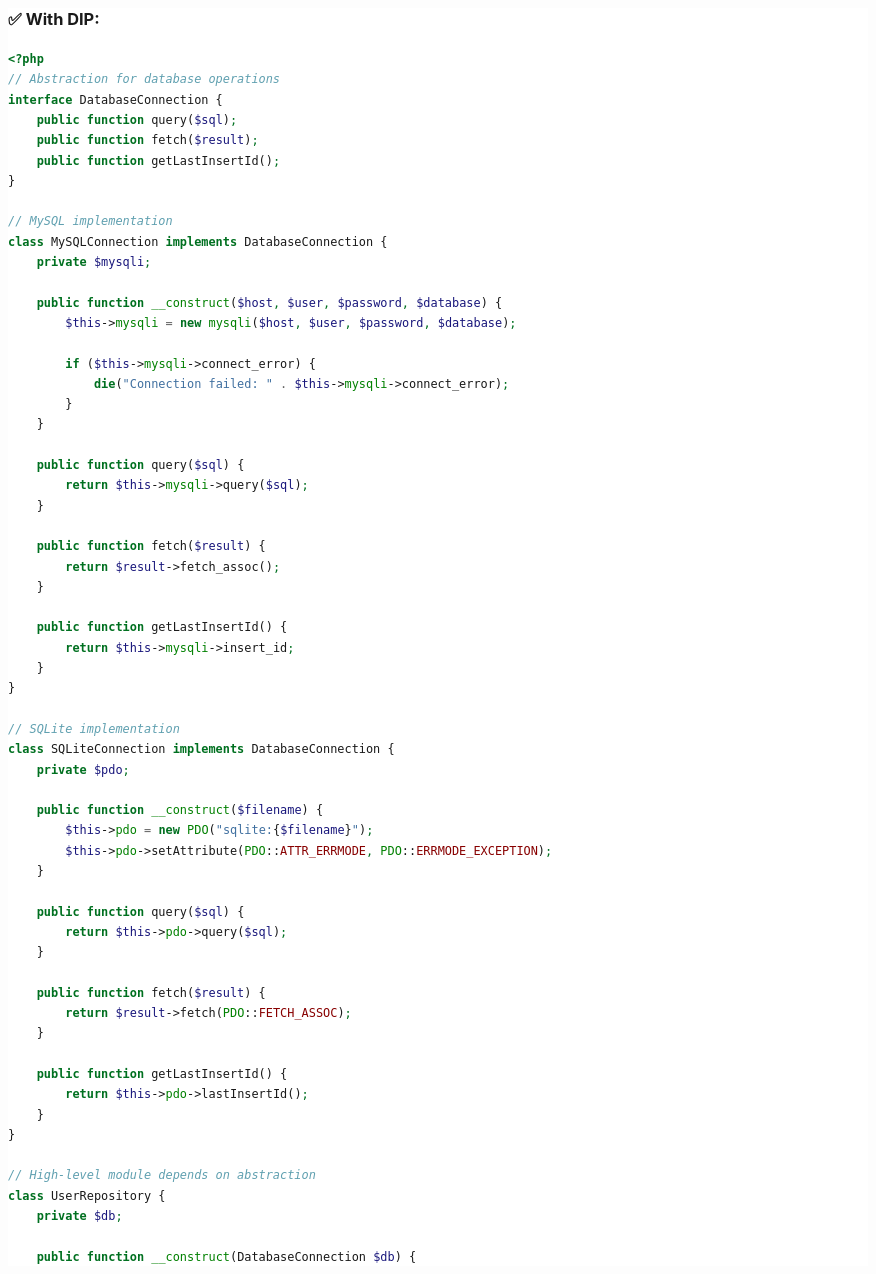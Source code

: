 ### ✅ With DIP:

```php
<?php
// Abstraction for database operations
interface DatabaseConnection {
    public function query($sql);
    public function fetch($result);
    public function getLastInsertId();
}

// MySQL implementation
class MySQLConnection implements DatabaseConnection {
    private $mysqli;
    
    public function __construct($host, $user, $password, $database) {
        $this->mysqli = new mysqli($host, $user, $password, $database);
        
        if ($this->mysqli->connect_error) {
            die("Connection failed: " . $this->mysqli->connect_error);
        }
    }
    
    public function query($sql) {
        return $this->mysqli->query($sql);
    }
    
    public function fetch($result) {
        return $result->fetch_assoc();
    }
    
    public function getLastInsertId() {
        return $this->mysqli->insert_id;
    }
}

// SQLite implementation
class SQLiteConnection implements DatabaseConnection {
    private $pdo;
    
    public function __construct($filename) {
        $this->pdo = new PDO("sqlite:{$filename}");
        $this->pdo->setAttribute(PDO::ATTR_ERRMODE, PDO::ERRMODE_EXCEPTION);
    }
    
    public function query($sql) {
        return $this->pdo->query($sql);
    }
    
    public function fetch($result) {
        return $result->fetch(PDO::FETCH_ASSOC);
    }
    
    public function getLastInsertId() {
        return $this->pdo->lastInsertId();
    }
}

// High-level module depends on abstraction
class UserRepository {
    private $db;
    
    public function __construct(DatabaseConnection $db) {
```